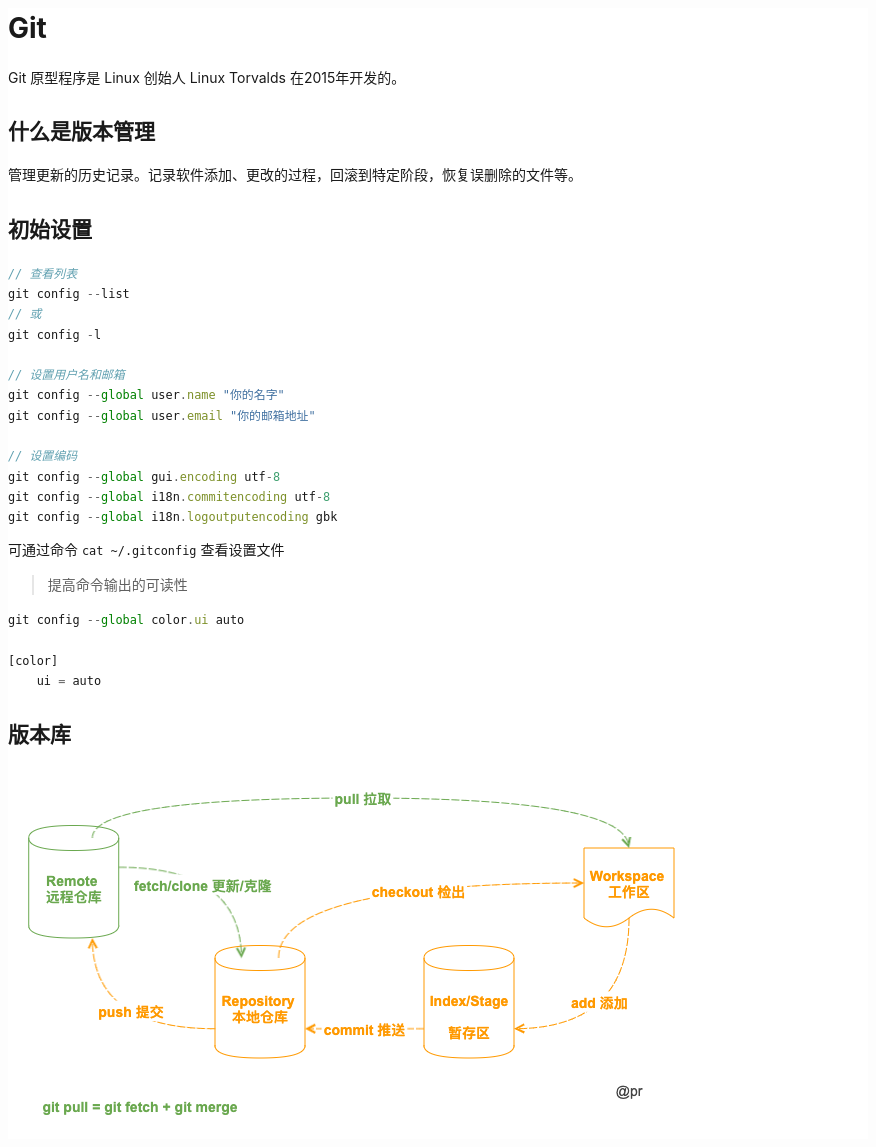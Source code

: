 # Git

Git 原型程序是 Linux 创始人 Linux Torvalds 在2015年开发的。

## 什么是版本管理

管理更新的历史记录。记录软件添加、更改的过程，回滚到特定阶段，恢复误删除的文件等。

## 初始设置

```js
// 查看列表
git config --list
// 或
git config -l

// 设置用户名和邮箱
git config --global user.name "你的名字"
git config --global user.email "你的邮箱地址"

// 设置编码
git config --global gui.encoding utf-8
git config --global i18n.commitencoding utf-8
git config --global i18n.logoutputencoding gbk
```

可通过命令 `cat ~/.gitconfig` 查看设置文件

> 提高命令输出的可读性

```js
git config --global color.ui auto

[color]
    ui = auto
```

## 版本库

![版本库](./assets/repo.png)
